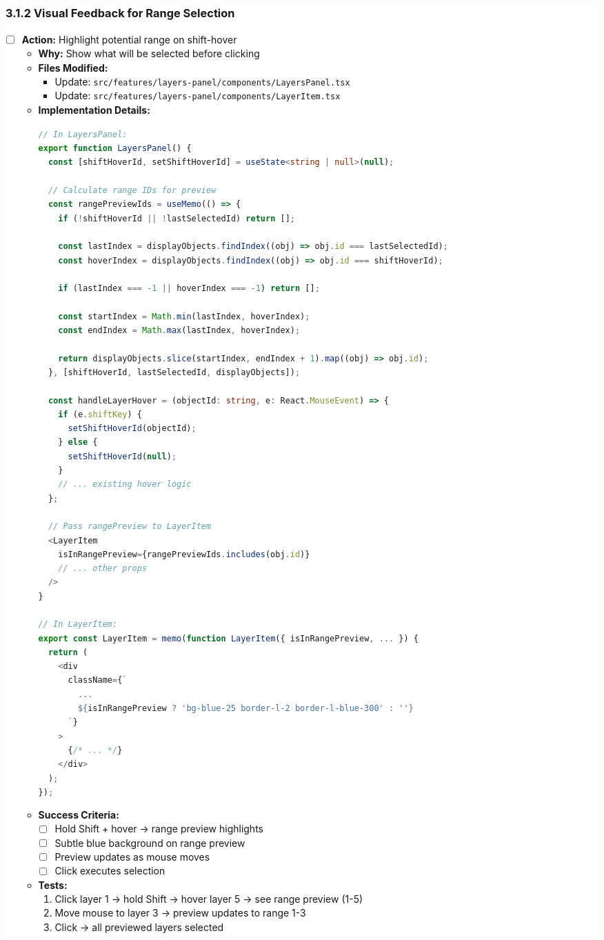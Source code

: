 ### 3.1.2 Visual Feedback for Range Selection

- [ ] **Action:** Highlight potential range on shift-hover
  - **Why:** Show what will be selected before clicking
  - **Files Modified:**
    - Update: `src/features/layers-panel/components/LayersPanel.tsx`
    - Update: `src/features/layers-panel/components/LayerItem.tsx`
  - **Implementation Details:**
    ```typescript
    // In LayersPanel:
    export function LayersPanel() {
      const [shiftHoverId, setShiftHoverId] = useState<string | null>(null);

      // Calculate range IDs for preview
      const rangePreviewIds = useMemo(() => {
        if (!shiftHoverId || !lastSelectedId) return [];

        const lastIndex = displayObjects.findIndex((obj) => obj.id === lastSelectedId);
        const hoverIndex = displayObjects.findIndex((obj) => obj.id === shiftHoverId);

        if (lastIndex === -1 || hoverIndex === -1) return [];

        const startIndex = Math.min(lastIndex, hoverIndex);
        const endIndex = Math.max(lastIndex, hoverIndex);

        return displayObjects.slice(startIndex, endIndex + 1).map((obj) => obj.id);
      }, [shiftHoverId, lastSelectedId, displayObjects]);

      const handleLayerHover = (objectId: string, e: React.MouseEvent) => {
        if (e.shiftKey) {
          setShiftHoverId(objectId);
        } else {
          setShiftHoverId(null);
        }
        // ... existing hover logic
      };

      // Pass rangePreview to LayerItem
      <LayerItem
        isInRangePreview={rangePreviewIds.includes(obj.id)}
        // ... other props
      />
    }

    // In LayerItem:
    export const LayerItem = memo(function LayerItem({ isInRangePreview, ... }) {
      return (
        <div
          className={`
            ...
            ${isInRangePreview ? 'bg-blue-25 border-l-2 border-l-blue-300' : ''}
          `}
        >
          {/* ... */}
        </div>
      );
    });
    ```
  - **Success Criteria:**
    - [ ] Hold Shift + hover → range preview highlights
    - [ ] Subtle blue background on range preview
    - [ ] Preview updates as mouse moves
    - [ ] Click executes selection
  - **Tests:**
    1. Click layer 1 → hold Shift → hover layer 5 → see range preview (1-5)
    2. Move mouse to layer 3 → preview updates to range 1-3
    3. Click → all previewed layers selected